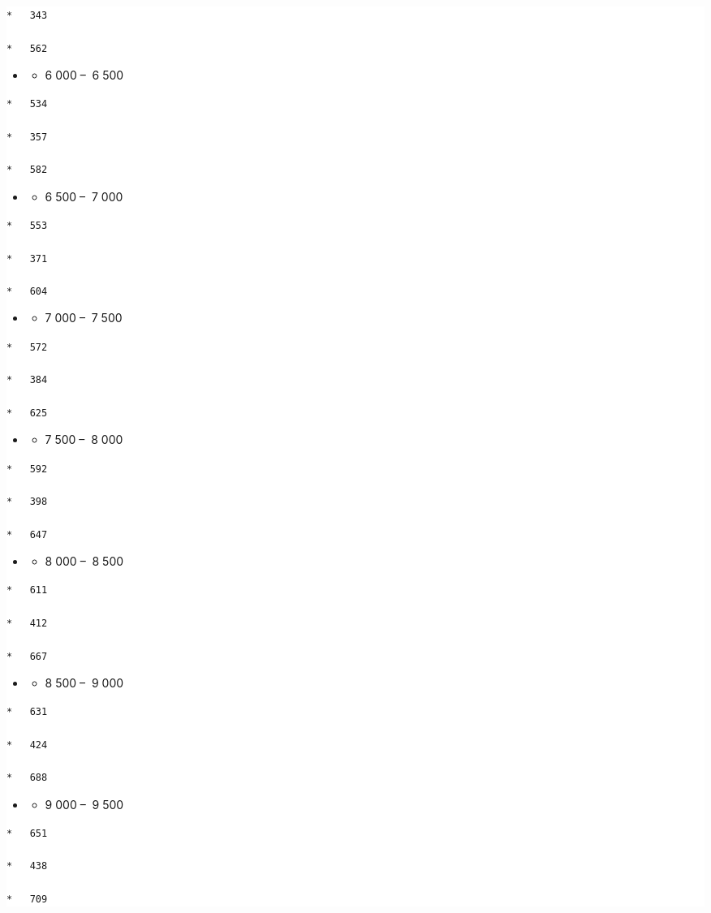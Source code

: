     *   343

    *   562


*    *   6 000 –  6 500

    *   534

    *   357

    *   582


*    *   6 500 –  7 000

    *   553

    *   371

    *   604


*    *   7 000 –  7 500

    *   572

    *   384

    *   625


*    *   7 500 –  8 000

    *   592

    *   398

    *   647


*    *   8 000 –  8 500

    *   611

    *   412

    *   667


*    *   8 500 –  9 000

    *   631

    *   424

    *   688


*    *   9 000 –  9 500

    *   651

    *   438

    *   709

